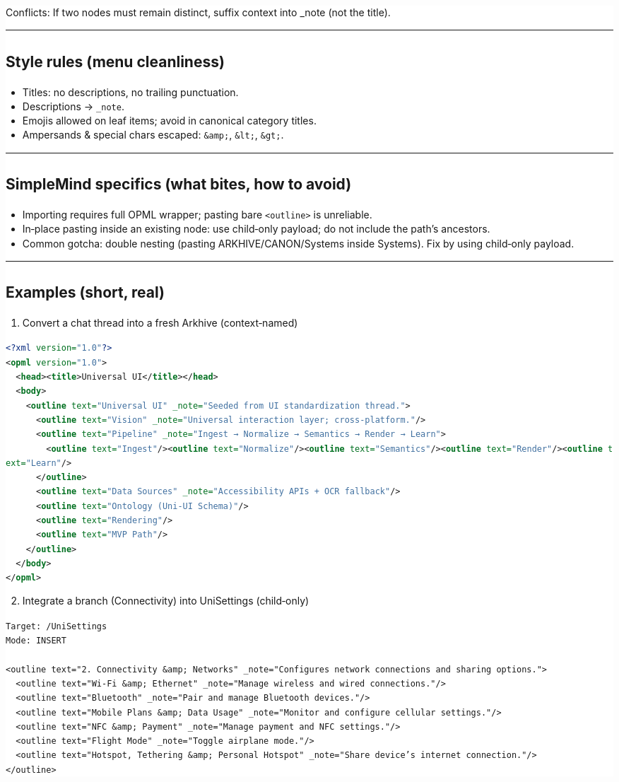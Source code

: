 Conflicts: If two nodes must remain distinct, suffix context into _note (not the title).

---

## Style rules (menu cleanliness)
- Titles: no descriptions, no trailing punctuation.
- Descriptions → `_note`.
- Emojis allowed on leaf items; avoid in canonical category titles.
- Ampersands & special chars escaped: `&amp;`, `&lt;`, `&gt;`.

---

## SimpleMind specifics (what bites, how to avoid)
- Importing requires full OPML wrapper; pasting bare `<outline>` is unreliable.
- In‑place pasting inside an existing node: use child‑only payload; do not include the path’s ancestors.
- Common gotcha: double nesting (pasting ARKHIVE/CANON/Systems inside Systems). Fix by using child‑only payload.

---

## Examples (short, real)
1) Convert a chat thread into a fresh Arkhive (context‑named)
```xml
<?xml version="1.0"?>
<opml version="1.0">
  <head><title>Universal UI</title></head>
  <body>
    <outline text="Universal UI" _note="Seeded from UI standardization thread.">
      <outline text="Vision" _note="Universal interaction layer; cross‑platform."/>
      <outline text="Pipeline" _note="Ingest → Normalize → Semantics → Render → Learn">
        <outline text="Ingest"/><outline text="Normalize"/><outline text="Semantics"/><outline text="Render"/><outline text="Learn"/>
      </outline>
      <outline text="Data Sources" _note="Accessibility APIs + OCR fallback"/>
      <outline text="Ontology (Uni‑UI Schema)"/>
      <outline text="Rendering"/>
      <outline text="MVP Path"/>
    </outline>
  </body>
</opml>
```

2) Integrate a branch (Connectivity) into UniSettings (child‑only)
```
Target: /UniSettings
Mode: INSERT

<outline text="2. Connectivity &amp; Networks" _note="Configures network connections and sharing options.">
  <outline text="Wi‑Fi &amp; Ethernet" _note="Manage wireless and wired connections."/>
  <outline text="Bluetooth" _note="Pair and manage Bluetooth devices."/>
  <outline text="Mobile Plans &amp; Data Usage" _note="Monitor and configure cellular settings."/>
  <outline text="NFC &amp; Payment" _note="Manage payment and NFC settings."/>
  <outline text="Flight Mode" _note="Toggle airplane mode."/>
  <outline text="Hotspot, Tethering &amp; Personal Hotspot" _note="Share device’s internet connection."/>
</outline>
```
